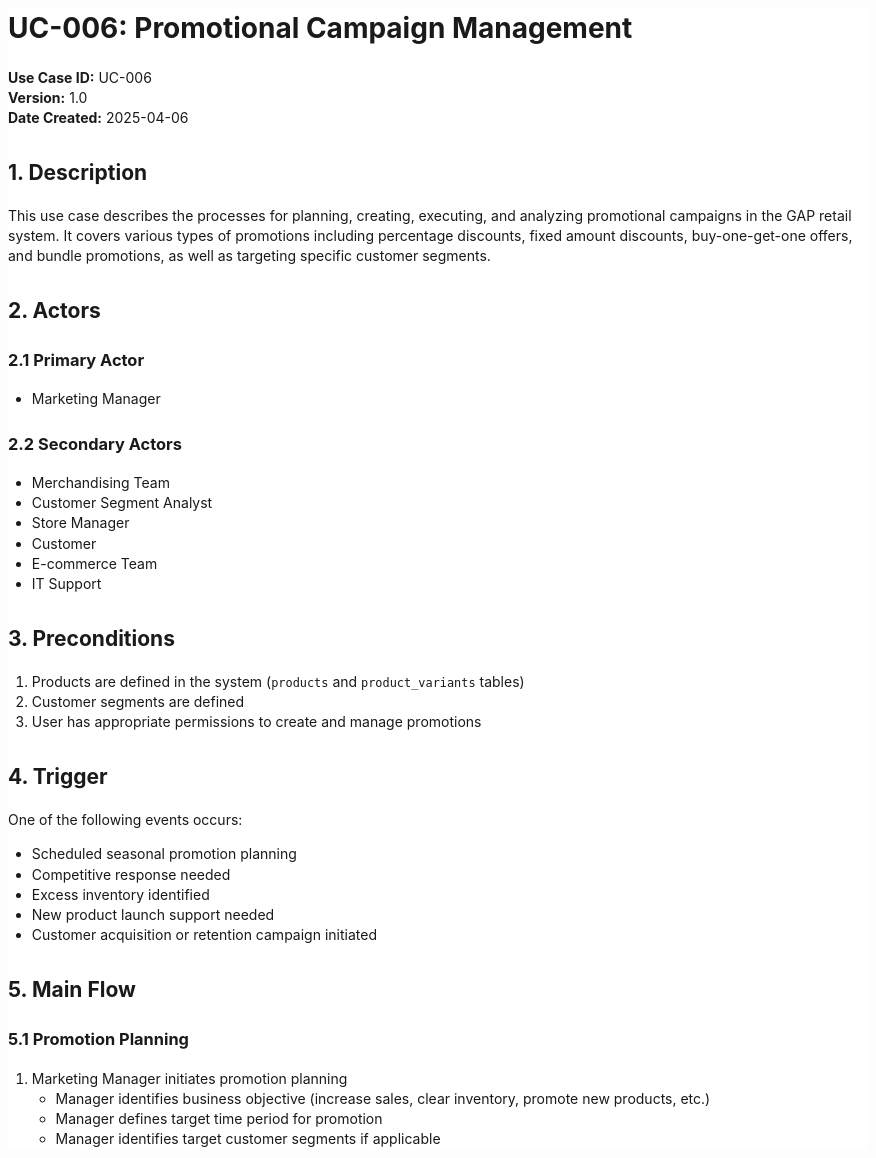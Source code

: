 
# UC-006: Promotional Campaign Management

**Use Case ID:** UC-006  
**Version:** 1.0  
**Date Created:** 2025-04-06  

## 1. Description

This use case describes the processes for planning, creating, executing, and analyzing promotional campaigns in the GAP retail system. It covers various types of promotions including percentage discounts, fixed amount discounts, buy-one-get-one offers, and bundle promotions, as well as targeting specific customer segments.

## 2. Actors

### 2.1 Primary Actor
- Marketing Manager

### 2.2 Secondary Actors
- Merchandising Team
- Customer Segment Analyst
- Store Manager
- Customer
- E-commerce Team
- IT Support

## 3. Preconditions

1. Products are defined in the system (`products` and `product_variants` tables)
2. Customer segments are defined
3. User has appropriate permissions to create and manage promotions

## 4. Trigger

One of the following events occurs:
- Scheduled seasonal promotion planning
- Competitive response needed
- Excess inventory identified
- New product launch support needed
- Customer acquisition or retention campaign initiated

## 5. Main Flow

### 5.1 Promotion Planning

1. Marketing Manager initiates promotion planning
   - Manager identifies business objective (increase sales, clear inventory, promote new products, etc.)
   - Manager defines target time period for promotion
   - Manager identifies target customer segments if applicable
